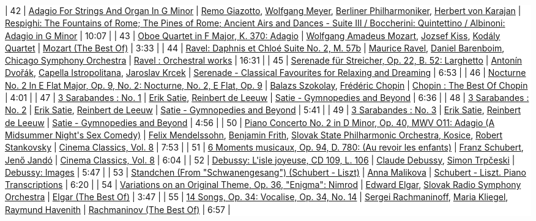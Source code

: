 | 42 | [Adagio For Strings And Organ In G Minor](https://open.spotify.com/track/3gzBXcpR9ZlHlUBMwAHryU) | [Remo Giazotto](https://open.spotify.com/artist/2XVw29JYdo8C5MfteMnCqL), [Wolfgang Meyer](https://open.spotify.com/artist/2SuezTKxIOTLrrVOVFlPfH), [Berliner Philharmoniker](https://open.spotify.com/artist/6uRJnvQ3f8whVnmeoecv5Z), [Herbert von Karajan](https://open.spotify.com/artist/5zCaQxjl110XTrm4LQ1CxY) | [Respighi: The Fountains of Rome; The Pines of Rome; Ancient Airs and Dances \- Suite III / Boccherini: Quintettino / Albinoni: Adagio in G Minor](https://open.spotify.com/album/6edRrQslCIRHmRl836rXd6) | 10:07 |
| 43 | [Oboe Quartet in F Major, K\. 370: Adagio](https://open.spotify.com/track/772k9eMsSXT2E6lkJdqFCS) | [Wolfgang Amadeus Mozart](https://open.spotify.com/artist/4NJhFmfw43RLBLjQvxDuRS), [Jozsef Kiss](https://open.spotify.com/artist/1hninhiYSqfJZbHMS2RbZM), [Kodály Quartet](https://open.spotify.com/artist/1LP6gYZMSGJNpso6MWoOWr) | [Mozart \(The Best Of\)](https://open.spotify.com/album/3K5UGWAnnh7Xp5c1vc6g1Q) | 3:33 |
| 44 | [Ravel: Daphnis et Chloé Suite No\. 2, M\. 57b](https://open.spotify.com/track/1QlGhMVQkxVaPx1xn1iytU) | [Maurice Ravel](https://open.spotify.com/artist/17hR0sYHpx7VYTMRfFUOmY), [Daniel Barenboim](https://open.spotify.com/artist/78sEozQOEJxzXegUuqRSgH), [Chicago Symphony Orchestra](https://open.spotify.com/artist/6TD08jYeuN128P2MZTbc8E) | [Ravel : Orchestral works](https://open.spotify.com/album/4igH5XCXBXWmxPFyWaWGrM) | 16:31 |
| 45 | [Serenade für Streicher, Op\. 22, B\. 52: Larghetto](https://open.spotify.com/track/0VXaPi4OOBWXBNR2QVCV4c) | [Antonín Dvořák](https://open.spotify.com/artist/6n7nd5iceYpXVwcx8VPpxF), [Capella Istropolitana](https://open.spotify.com/artist/3COykW4UPvB0DqwnzlnfWt), [Jaroslav Krcek](https://open.spotify.com/artist/3Ani6Kn174IpdoGePSMFbk) | [Serenade \- Classical Favourites for Relaxing and Dreaming](https://open.spotify.com/album/6vumSAa0qXoZrubhqzngea) | 6:53 |
| 46 | [Nocturne No\. 2 In E Flat Major, Op\. 9, No\. 2: Nocturne, No\. 2, E Flat, Op\. 9](https://open.spotify.com/track/4PSPG9SsFw4cx2ULNOuQDj) | [Balazs Szokolay](https://open.spotify.com/artist/6kJSScipaoehxfUqUTpiFw), [Frédéric Chopin](https://open.spotify.com/artist/7y97mc3bZRFXzT2szRM4L4) | [Chopin : The Best Of Chopin](https://open.spotify.com/album/1ZklngwW6idTARqzuKKh58) | 4:01 |
| 47 | [3 Sarabandes : No\. 1](https://open.spotify.com/track/7MdLUG8wRmCXE7mkGiW1Gb) | [Erik Satie](https://open.spotify.com/artist/459INk8vcC0ebEef82WjIK), [Reinbert de Leeuw](https://open.spotify.com/artist/0630rYsw1mCdNfl8E3qqm2) | [Satie \- Gymnopedies and Beyond](https://open.spotify.com/album/6VavIYBjYy2kmkCBYHAcIU) | 6:36 |
| 48 | [3 Sarabandes : No\. 2](https://open.spotify.com/track/2K41oFQp3LGzpnfrvVPyul) | [Erik Satie](https://open.spotify.com/artist/459INk8vcC0ebEef82WjIK), [Reinbert de Leeuw](https://open.spotify.com/artist/0630rYsw1mCdNfl8E3qqm2) | [Satie \- Gymnopedies and Beyond](https://open.spotify.com/album/6VavIYBjYy2kmkCBYHAcIU) | 5:41 |
| 49 | [3 Sarabandes : No\. 3](https://open.spotify.com/track/4hu9CRQVTfcgis5kopxd7p) | [Erik Satie](https://open.spotify.com/artist/459INk8vcC0ebEef82WjIK), [Reinbert de Leeuw](https://open.spotify.com/artist/0630rYsw1mCdNfl8E3qqm2) | [Satie \- Gymnopedies and Beyond](https://open.spotify.com/album/6VavIYBjYy2kmkCBYHAcIU) | 4:56 |
| 50 | [Piano Concerto No\. 2 in D Minor, Op\. 40, MWV O11: Adagio \(A Midsummer Night's Sex Comedy\)](https://open.spotify.com/track/6515L0Iaaah4YZUJubjfPS) | [Felix Mendelssohn](https://open.spotify.com/artist/6MF58APd3YV72Ln2eVg710), [Benjamin Frith](https://open.spotify.com/artist/0g33P9zonyHhsIQJ1LUC8X), [Slovak State Philharmonic Orchestra, Kosice](https://open.spotify.com/artist/2Eo4VORMdwb15W8WZh3vl6), [Robert Stankovsky](https://open.spotify.com/artist/2D3oiLZRO4P0jy3BfQhyIn) | [Cinema Classics, Vol\. 8](https://open.spotify.com/album/2D3e3jaRvJSMZKUzuSZvQB) | 7:53 |
| 51 | [6 Moments musicaux, Op\. 94, D\. 780: \(Au revoir les enfants\)](https://open.spotify.com/track/6leBNglZnSUfcGsJaBcqql) | [Franz Schubert](https://open.spotify.com/artist/2p0UyoPfYfI76PCStuXfOP), [Jenő Jandó](https://open.spotify.com/artist/5Kb0Qf13EyYtVJvzCdI9M7) | [Cinema Classics, Vol\. 8](https://open.spotify.com/album/2D3e3jaRvJSMZKUzuSZvQB) | 6:04 |
| 52 | [Debussy: L'isle joyeuse, CD 109, L\. 106](https://open.spotify.com/track/5Hq2Tj1dyM0EQgTL1zwY7L) | [Claude Debussy](https://open.spotify.com/artist/1Uff91EOsvd99rtAupatMP), [Simon Trpčeski](https://open.spotify.com/artist/5PIHDfb0kpwTfNuWRWjXmU) | [Debussy: Images](https://open.spotify.com/album/5zVsLnQ6yPHydWo8Pe7XpH) | 5:47 |
| 53 | [Standchen \(From "Schwanengesang"\) \(Schubert \- Liszt\)](https://open.spotify.com/track/4ItXOwQsQ8eq0DLVh8vTFh) | [Anna Malikova](https://open.spotify.com/artist/0ZxH5Q8ruEBzDq5DuF6X2K) | [Schubert \- Liszt\. Piano Transcriptions](https://open.spotify.com/album/4dmySKd7oN98mZkfwuwLLH) | 6:20 |
| 54 | [Variations on an Original Theme, Op\. 36, "Enigma": Nimrod](https://open.spotify.com/track/5EiWNxbBFzxX285QzeDJyd) | [Edward Elgar](https://open.spotify.com/artist/430byzy0c5bPn5opiu0SRd), [Slovak Radio Symphony Orchestra](https://open.spotify.com/artist/428GNN7qZnTsMaK3SfPo6D) | [Elgar \(The Best Of\)](https://open.spotify.com/album/60VFAaPiEiNlOBxGC0o9IX) | 3:47 |
| 55 | [14 Songs, Op\. 34: Vocalise, Op\. 34, No\. 14](https://open.spotify.com/track/1jsymmUYkC76PZcCgZTG49) | [Sergei Rachmaninoff](https://open.spotify.com/artist/0Kekt6CKSo0m5mivKcoH51), [Maria Kliegel](https://open.spotify.com/artist/0SPYS9NzfjFEplX7yD7PsK), [Raymund Havenith](https://open.spotify.com/artist/27RDJ5lNpeB21OEIWxbxVJ) | [Rachmaninov \(The Best Of\)](https://open.spotify.com/album/6TSeLJGbqwbyYa8RnOtW5G) | 6:57 |
